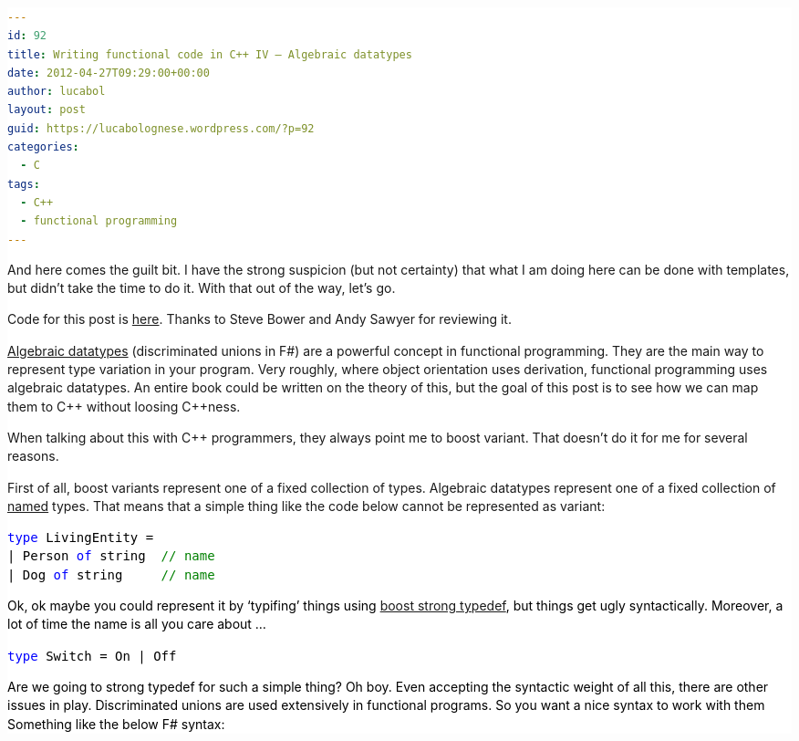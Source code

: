 ```yaml
---
id: 92
title: Writing functional code in C++ IV – Algebraic datatypes
date: 2012-04-27T09:29:00+00:00
author: lucabol
layout: post
guid: https://lucabolognese.wordpress.com/?p=92
categories:
  - C
tags:
  - C++
  - functional programming
---
```

And here comes the guilt bit. I have the strong suspicion (but not certainty) that what I am doing here can be done with templates, but didn’t take the time to do it. With that out of the way, let’s go.

Code for this post is [here](https://github.com/lucabol/FunctionalCpp/blob/master/discriminated_union.cpp). Thanks to Steve Bower and Andy Sawyer for reviewing it.

[Algebraic datatypes](http://www.google.co.uk/url?sa=t&rct=j&q=algebraic%20datatypes&source=web&cd=1&ved=0CDIQFjAA&url=http%3A%2F%2Fen.wikipedia.org%2Fwiki%2FAlgebraic_data_type&ei=UmZ9T8fGOoK2hQeRk6i-DA&usg=AFQjCNGG2oS5s9Ir1NvaX-RRcarkvVAoig) (discriminated unions in F#) are a powerful concept in functional programming. They are the main way to represent type variation in your program. Very roughly, where object orientation uses derivation, functional programming uses algebraic datatypes. An entire book could be written on the theory of this, but the goal of this post is to see how we can map them to C++ without loosing C++ness.

When talking about this with C++ programmers, they always point me to boost variant. That doesn’t do it for me for several reasons.

First of all, boost variants represent one of a fixed collection of types. Algebraic datatypes represent one of a fixed collection of <u>named</u> types. That means that a simple thing like the code below cannot be represented as variant:

<pre class="code"><span style="background:white;color:blue;">type </span><span style="background:white;color:black;">LivingEntity =
| Person </span><span style="background:white;color:blue;">of </span><span style="background:white;color:black;">string  </span><span style="background:white;color:green;">// name
</span><span style="background:white;color:black;">| Dog </span><span style="background:white;color:blue;">of </span><span style="background:white;color:black;">string     </span><span style="background:white;color:green;">// name</span></pre>

<span style="background:white;color:green;"><font color="#000000">Ok, ok maybe you could represent it by ‘typifing’ things using <a href="http://www.boost.org/doc/libs/1_37_0/boost/strong_typedef.hpp">boost strong typedef</a>, but things get ugly syntactically. Moreover, a lot of time the name is all you care about …</font></span>

<pre class="code"><span style="background:white;color:blue;">type </span><span style="background:white;color:black;">Switch = On | Off</span></pre>

<span style="background:white;color:black;">Are we going to strong typedef for such a simple thing? Oh boy. Even accepting the syntactic weight of all this, there are other issues in play. Discriminated unions are used extensively in functional programs. So you want a nice syntax to work with them Something like the below F# syntax:</span>
